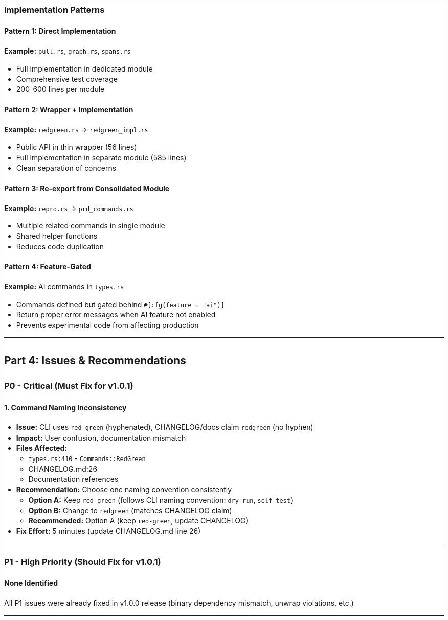 ### Implementation Patterns

#### Pattern 1: Direct Implementation
**Example:** `pull.rs`, `graph.rs`, `spans.rs`
- Full implementation in dedicated module
- Comprehensive test coverage
- 200-600 lines per module

#### Pattern 2: Wrapper + Implementation
**Example:** `redgreen.rs` → `redgreen_impl.rs`
- Public API in thin wrapper (56 lines)
- Full implementation in separate module (585 lines)
- Clean separation of concerns

#### Pattern 3: Re-export from Consolidated Module
**Example:** `repro.rs` → `prd_commands.rs`
- Multiple related commands in single module
- Shared helper functions
- Reduces code duplication

#### Pattern 4: Feature-Gated
**Example:** AI commands in `types.rs`
- Commands defined but gated behind `#[cfg(feature = "ai")]`
- Return proper error messages when AI feature not enabled
- Prevents experimental code from affecting production

---

## Part 4: Issues & Recommendations

### P0 - Critical (Must Fix for v1.0.1)

#### 1. Command Naming Inconsistency
- **Issue:** CLI uses `red-green` (hyphenated), CHANGELOG/docs claim `redgreen` (no hyphen)
- **Impact:** User confusion, documentation mismatch
- **Files Affected:**
  - `types.rs:410` - `Commands::RedGreen`
  - CHANGELOG.md:26
  - Documentation references
- **Recommendation:** Choose one naming convention consistently
  - **Option A:** Keep `red-green` (follows CLI naming convention: `dry-run`, `self-test`)
  - **Option B:** Change to `redgreen` (matches CHANGELOG claim)
  - **Recommended:** Option A (keep `red-green`, update CHANGELOG)
- **Fix Effort:** 5 minutes (update CHANGELOG.md line 26)

---

### P1 - High Priority (Should Fix for v1.0.1)

#### None Identified
All P1 issues were already fixed in v1.0.0 release (binary dependency mismatch, unwrap violations, etc.)

---